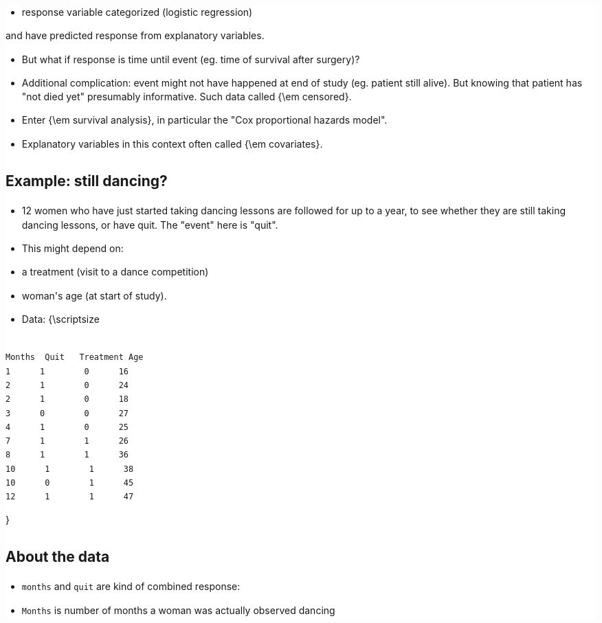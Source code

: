* response variable categorized (logistic regression)

and have predicted response from explanatory variables.

* But what if response is time until event (eg. time of
survival after surgery)?

* Additional complication: event might not have happened at end of study (eg. patient still alive). But knowing that patient has "not died yet" presumably informative. Such data called {\em censored}. 

* Enter {\em survival analysis}, in particular the "Cox proportional hazards model". 

* Explanatory variables in this context often called {\em covariates}.


## Example: still dancing?


* 12 women who have just started taking dancing lessons are
followed for up to a year, to see whether they are still taking
dancing lessons, or have quit. The "event" here is "quit".

* This might depend on:


* a treatment (visit to a dance competition)

* woman's age (at start of study).


* Data:
{\scriptsize

```

Months  Quit   Treatment Age
1      1        0      16
2      1        0      24
2      1        0      18
3      0        0      27
4      1        0      25
7      1        1      26
8      1        1      36
10      1        1      38
10      0        1      45
12      1        1      47

```

}


## About the data


* `months` and `quit` are kind of combined response:


*  `Months` is number of months a woman was actually observed dancing

